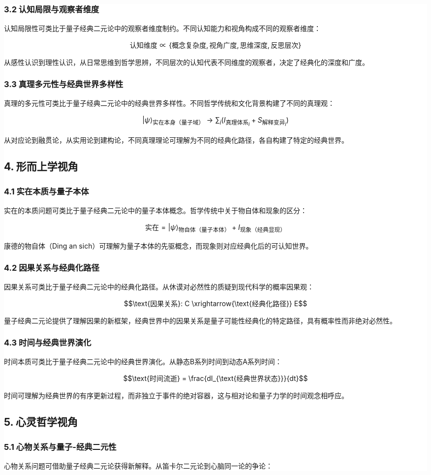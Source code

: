 ### 3.2 认知局限与观察者维度

认知局限性可类比于量子经典二元论中的观察者维度制约。不同认知能力和视角构成不同的观察者维度：

```math
\text{认知维度} \propto \{\text{概念复杂度}, \text{视角广度}, \text{思维深度}, \text{反思层次}\}
```

从感性认识到理性认识，从日常思维到哲学思辨，不同层次的认知代表不同维度的观察者，决定了经典化的深度和广度。

### 3.3 真理多元性与经典世界多样性

真理的多元性可类比于量子经典二元论中的经典世界多样性。不同哲学传统和文化背景构建了不同的真理观：

```math
|\psi\rangle_{\text{实在本身（量子域）}} \rightarrow \sum_{i}(I_{\text{真理体系}_i} + S_{\text{解释变异}_i})
```

从对应论到融贯论，从实用论到建构论，不同真理理论可理解为不同的经典化路径，各自构建了特定的经典世界。

## 4. 形而上学视角

### 4.1 实在本质与量子本体

实在的本质问题可类比于量子经典二元论中的量子本体概念。哲学传统中关于物自体和现象的区分：

```math
\text{实在} = |\psi\rangle_{\text{物自体（量子本体）}} + I_{\text{现象（经典显现）}}
```

康德的物自体（Ding an sich）可理解为量子本体的先驱概念，而现象则对应经典化后的可认知世界。

### 4.2 因果关系与经典化路径

因果关系可类比于量子经典二元论中的经典化路径。从休谟对必然性的质疑到现代科学的概率因果观：

```math
\text{因果关系}: C \xrightarrow{\text{经典化路径}} E
```

量子经典二元论提供了理解因果的新框架，经典世界中的因果关系是量子可能性经典化的特定路径，具有概率性而非绝对必然性。

### 4.3 时间与经典世界演化

时间本质可类比于量子经典二元论中的经典世界演化。从静态B系列时间到动态A系列时间：

```math
\text{时间流逝} = \frac{dI_{\text{经典世界状态}}}{dt}
```

时间可理解为经典世界的有序更新过程，而非独立于事件的绝对容器，这与相对论和量子力学的时间观念相呼应。

## 5. 心灵哲学视角

### 5.1 心物关系与量子-经典二元性

心物关系问题可借助量子经典二元论获得新解释。从笛卡尔二元论到心脑同一论的争论：

